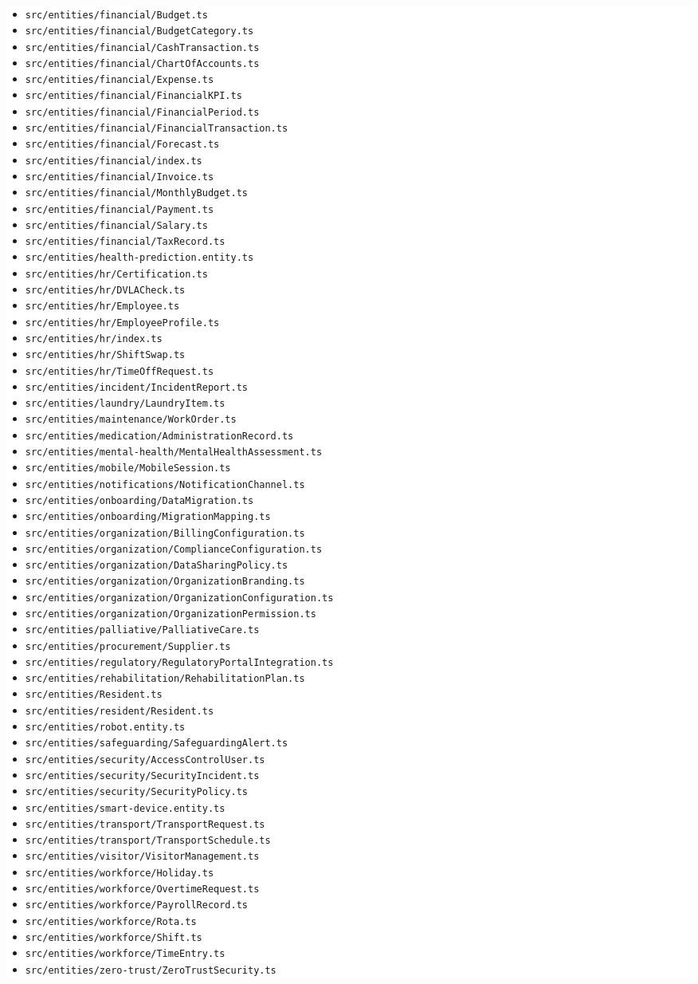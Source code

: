 - `src/entities/financial/Budget.ts`
- `src/entities/financial/BudgetCategory.ts`
- `src/entities/financial/CashTransaction.ts`
- `src/entities/financial/ChartOfAccounts.ts`
- `src/entities/financial/Expense.ts`
- `src/entities/financial/FinancialKPI.ts`
- `src/entities/financial/FinancialPeriod.ts`
- `src/entities/financial/FinancialTransaction.ts`
- `src/entities/financial/Forecast.ts`
- `src/entities/financial/index.ts`
- `src/entities/financial/Invoice.ts`
- `src/entities/financial/MonthlyBudget.ts`
- `src/entities/financial/Payment.ts`
- `src/entities/financial/Salary.ts`
- `src/entities/financial/TaxRecord.ts`
- `src/entities/health-prediction.entity.ts`
- `src/entities/hr/Certification.ts`
- `src/entities/hr/DVLACheck.ts`
- `src/entities/hr/Employee.ts`
- `src/entities/hr/EmployeeProfile.ts`
- `src/entities/hr/index.ts`
- `src/entities/hr/ShiftSwap.ts`
- `src/entities/hr/TimeOffRequest.ts`
- `src/entities/incident/IncidentReport.ts`
- `src/entities/laundry/LaundryItem.ts`
- `src/entities/maintenance/WorkOrder.ts`
- `src/entities/medication/AdministrationRecord.ts`
- `src/entities/mental-health/MentalHealthAssessment.ts`
- `src/entities/mobile/MobileSession.ts`
- `src/entities/notifications/NotificationChannel.ts`
- `src/entities/onboarding/DataMigration.ts`
- `src/entities/onboarding/MigrationMapping.ts`
- `src/entities/organization/BillingConfiguration.ts`
- `src/entities/organization/ComplianceConfiguration.ts`
- `src/entities/organization/DataSharingPolicy.ts`
- `src/entities/organization/OrganizationBranding.ts`
- `src/entities/organization/OrganizationConfiguration.ts`
- `src/entities/organization/OrganizationPermission.ts`
- `src/entities/palliative/PalliativeCare.ts`
- `src/entities/procurement/Supplier.ts`
- `src/entities/regulatory/RegulatoryPortalIntegration.ts`
- `src/entities/rehabilitation/RehabilitationPlan.ts`
- `src/entities/Resident.ts`
- `src/entities/resident/Resident.ts`
- `src/entities/robot.entity.ts`
- `src/entities/safeguarding/SafeguardingAlert.ts`
- `src/entities/security/AccessControlUser.ts`
- `src/entities/security/SecurityIncident.ts`
- `src/entities/security/SecurityPolicy.ts`
- `src/entities/smart-device.entity.ts`
- `src/entities/transport/TransportRequest.ts`
- `src/entities/transport/TransportSchedule.ts`
- `src/entities/visitor/VisitorManagement.ts`
- `src/entities/workforce/Holiday.ts`
- `src/entities/workforce/OvertimeRequest.ts`
- `src/entities/workforce/PayrollRecord.ts`
- `src/entities/workforce/Rota.ts`
- `src/entities/workforce/Shift.ts`
- `src/entities/workforce/TimeEntry.ts`
- `src/entities/zero-trust/ZeroTrustSecurity.ts`
